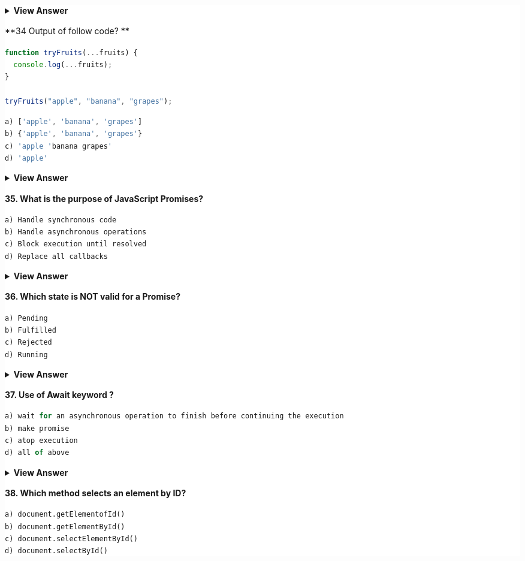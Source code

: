 <details><summary><b>View Answer</b></summary></details>

**34 Output of follow code? **

```js
function tryFruits(...fruits) {
  console.log(...fruits);
}

tryFruits("apple", "banana", "grapes");
```

```js
a) ['apple', 'banana', 'grapes']
b) {'apple', 'banana', 'grapes'}
c) 'apple 'banana grapes'
d) 'apple'
```

<details><summary><b>View Answer</b></summary></details>

**35. What is the purpose of JavaScript Promises?**

```js
a) Handle synchronous code
b) Handle asynchronous operations
c) Block execution until resolved
d) Replace all callbacks
```

<details><summary><b>View Answer</b></summary></details>

**36. Which state is NOT valid for a Promise?**

```js
a) Pending
b) Fulfilled
c) Rejected
d) Running
```

<details><summary><b>View Answer</b></summary></details>

**37. Use of Await keyword ?**

```js
a) wait for an asynchronous operation to finish before continuing the execution
b) make promise
c) atop execution
d) all of above
```

<details><summary><b>View Answer</b></summary></details>

**38. Which method selects an element by ID?**

```
a) document.getElementofId()
b) document.getElementById()
c) document.selectElementById()
d) document.selectById()
```

